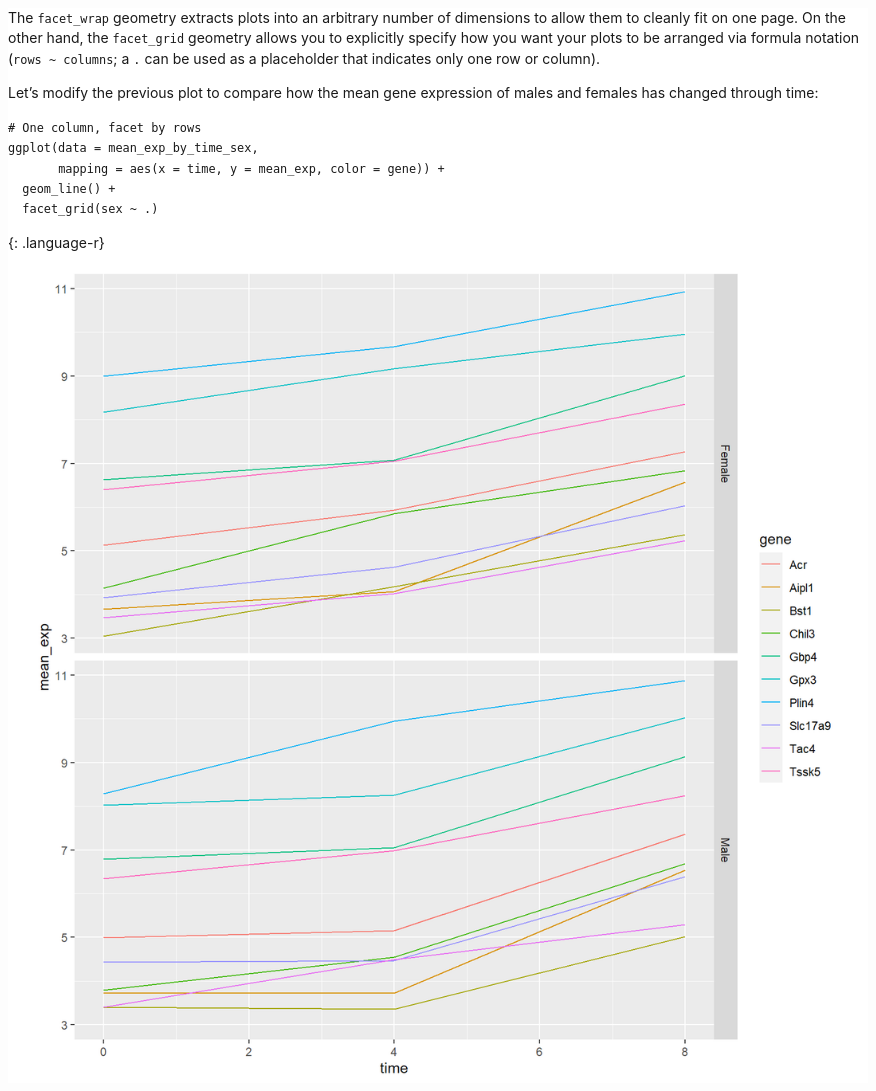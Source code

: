 The `facet_wrap` geometry extracts plots into an arbitrary number of dimensions to allow them to cleanly fit on one page. On the other hand, the `facet_grid` geometry allows you to explicitly specify how you want your plots to be arranged via formula notation (`rows ~ columns`; a `.` can be used as a placeholder that indicates only one row or column).

Let’s modify the previous plot to compare how the mean gene expression of males and females has changed through time:

    # One column, facet by rows
    ggplot(data = mean_exp_by_time_sex,
           mapping = aes(x = time, y = mean_exp, color = gene)) +
      geom_line() +
      facet_grid(sex ~ .)

{: .language-r}

<img src="../fig/rmd-mean-exp-time-facet-sex-rows-1.png" width="816" style="display: block; margin: auto;" />
